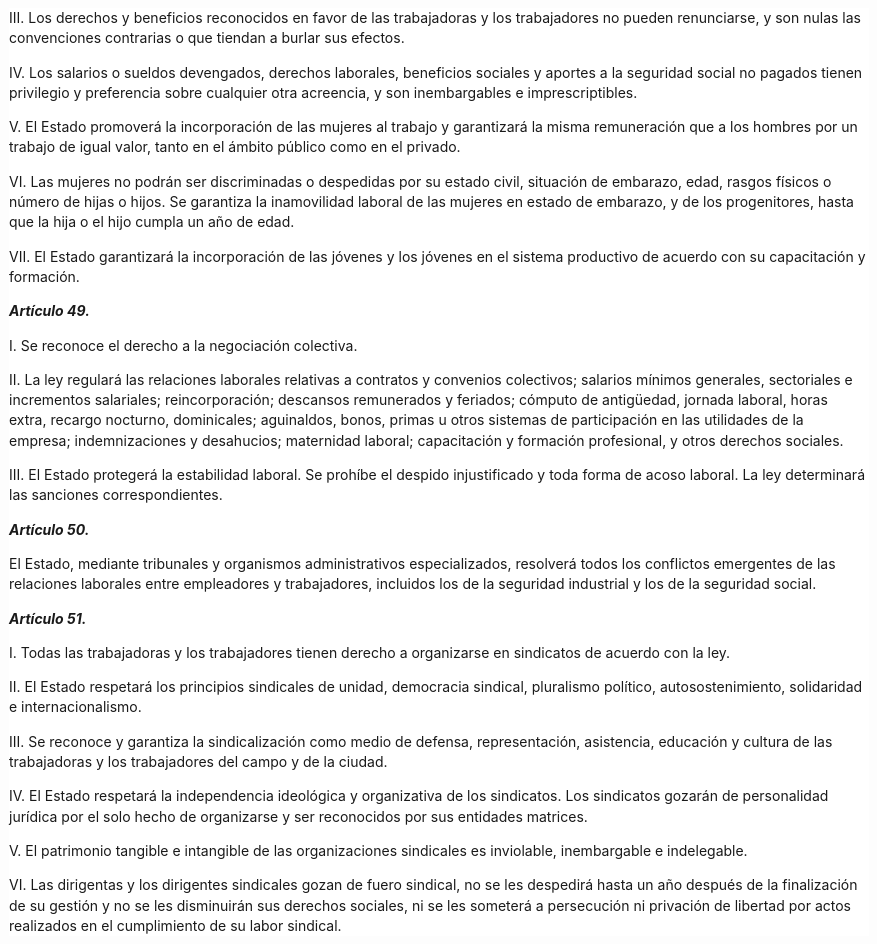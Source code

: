 III. Los derechos y beneficios reconocidos en favor de las trabajadoras y los trabajadores no pueden renunciarse, y son nulas las convenciones contrarias o que tiendan a burlar sus efectos.

IV. Los salarios o sueldos devengados, derechos laborales, beneficios sociales y aportes a la seguridad social no pagados tienen privilegio y preferencia sobre cualquier otra acreencia, y son inembargables e imprescriptibles.

V. El Estado promoverá la incorporación de las mujeres al trabajo y garantizará la misma remuneración que a los hombres por un trabajo de igual valor, tanto en el ámbito público como en el privado.

VI. Las mujeres no podrán ser discriminadas o despedidas por su estado civil, situación de embarazo, edad, rasgos físicos o número de hijas o hijos. Se garantiza la inamovilidad laboral de las mujeres en estado de embarazo, y de los progenitores, hasta que la hija o el hijo cumpla un año de edad.

VII. El Estado garantizará la incorporación de las jóvenes y los jóvenes en el sistema productivo de acuerdo con su capacitación y formación.

**_Artículo 49._**

I. Se reconoce el derecho a la negociación colectiva.

II. La ley regulará las relaciones laborales relativas a contratos y convenios colectivos; salarios mínimos generales, sectoriales e incrementos salariales; reincorporación; descansos remunerados y feriados; cómputo de antigüedad, jornada laboral, horas extra, recargo nocturno, dominicales; aguinaldos, bonos, primas u otros sistemas de participación en las utilidades de la empresa; indemnizaciones y desahucios; maternidad laboral; capacitación y formación profesional, y otros derechos sociales.

III. El Estado protegerá la estabilidad laboral. Se prohíbe el despido injustificado y toda forma de acoso laboral. La ley determinará las sanciones correspondientes.

**_Artículo 50._**

El Estado, mediante tribunales y organismos administrativos especializados, resolverá todos los conflictos emergentes de las relaciones laborales entre empleadores y trabajadores, incluidos los de la seguridad industrial y los de la seguridad social.

**_Artículo 51._**

I. Todas las trabajadoras y los trabajadores tienen derecho a organizarse en sindicatos de acuerdo con la ley.

II. El Estado respetará los principios sindicales de unidad, democracia sindical, pluralismo político, autosostenimiento, solidaridad e internacionalismo.

III. Se reconoce y garantiza la sindicalización como medio de defensa, representación, asistencia, educación y cultura de las trabajadoras y los trabajadores del campo y de la ciudad.

IV. El Estado respetará la independencia ideológica y organizativa de los sindicatos. Los sindicatos gozarán de personalidad jurídica por el solo hecho de organizarse y ser reconocidos por sus entidades matrices.

V. El patrimonio tangible e intangible de las organizaciones sindicales es inviolable, inembargable e indelegable.

VI. Las dirigentas y los dirigentes sindicales gozan de fuero sindical, no se les despedirá hasta un año después de la finalización de su gestión y no se les disminuirán sus derechos sociales, ni se les someterá a persecución ni privación de libertad por actos realizados en el cumplimiento de su labor sindical.
